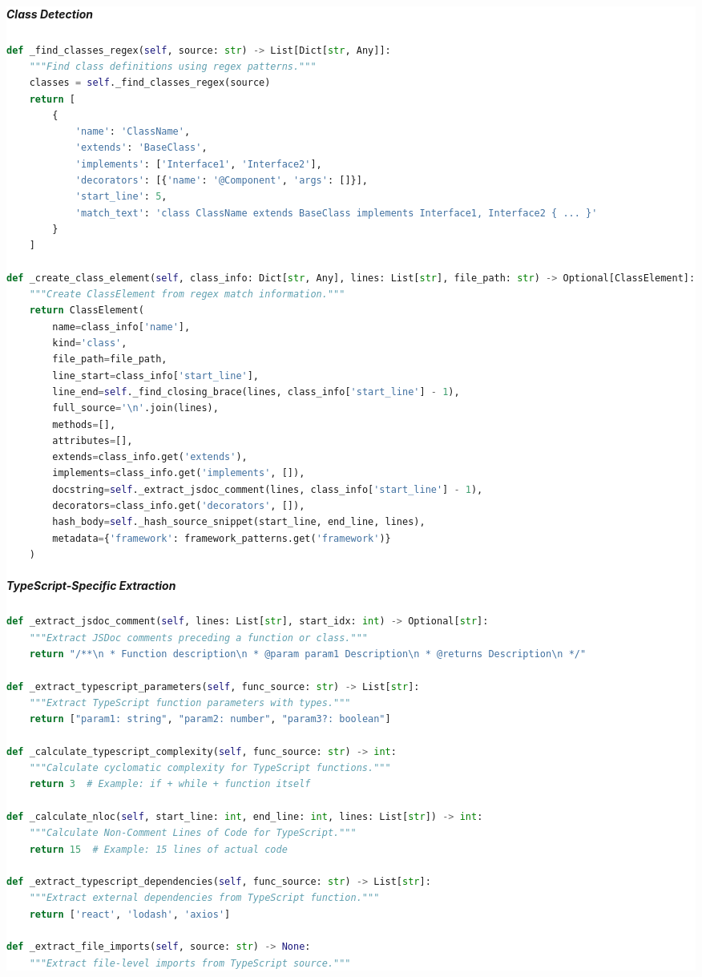 ##### Class Detection

```python
def _find_classes_regex(self, source: str) -> List[Dict[str, Any]]:
    """Find class definitions using regex patterns."""
    classes = self._find_classes_regex(source)
    return [
        {
            'name': 'ClassName',
            'extends': 'BaseClass',
            'implements': ['Interface1', 'Interface2'],
            'decorators': [{'name': '@Component', 'args': []}],
            'start_line': 5,
            'match_text': 'class ClassName extends BaseClass implements Interface1, Interface2 { ... }'
        }
    ]

def _create_class_element(self, class_info: Dict[str, Any], lines: List[str], file_path: str) -> Optional[ClassElement]:
    """Create ClassElement from regex match information."""
    return ClassElement(
        name=class_info['name'],
        kind='class',
        file_path=file_path,
        line_start=class_info['start_line'],
        line_end=self._find_closing_brace(lines, class_info['start_line'] - 1),
        full_source='\n'.join(lines),
        methods=[],
        attributes=[],
        extends=class_info.get('extends'),
        implements=class_info.get('implements', []),
        docstring=self._extract_jsdoc_comment(lines, class_info['start_line'] - 1),
        decorators=class_info.get('decorators', []),
        hash_body=self._hash_source_snippet(start_line, end_line, lines),
        metadata={'framework': framework_patterns.get('framework')}
    )
```

##### TypeScript-Specific Extraction

```python
def _extract_jsdoc_comment(self, lines: List[str], start_idx: int) -> Optional[str]:
    """Extract JSDoc comments preceding a function or class."""
    return "/**\n * Function description\n * @param param1 Description\n * @returns Description\n */"

def _extract_typescript_parameters(self, func_source: str) -> List[str]:
    """Extract TypeScript function parameters with types."""
    return ["param1: string", "param2: number", "param3?: boolean"]

def _calculate_typescript_complexity(self, func_source: str) -> int:
    """Calculate cyclomatic complexity for TypeScript functions."""
    return 3  # Example: if + while + function itself

def _calculate_nloc(self, start_line: int, end_line: int, lines: List[str]) -> int:
    """Calculate Non-Comment Lines of Code for TypeScript."""
    return 15  # Example: 15 lines of actual code

def _extract_typescript_dependencies(self, func_source: str) -> List[str]:
    """Extract external dependencies from TypeScript function."""
    return ['react', 'lodash', 'axios']

def _extract_file_imports(self, source: str) -> None:
    """Extract file-level imports from TypeScript source."""
```